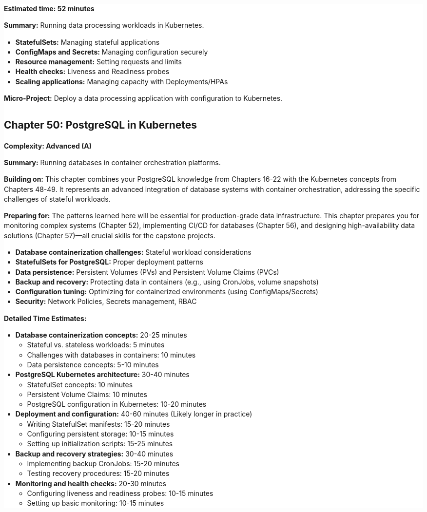 **Estimated time: 52 minutes**

**Summary:** Running data processing workloads in Kubernetes.

- **StatefulSets:** Managing stateful applications
- **ConfigMaps and Secrets:** Managing configuration securely
- **Resource management:** Setting requests and limits
- **Health checks:** Liveness and Readiness probes
- **Scaling applications:** Managing capacity with Deployments/HPAs

**Micro-Project:** Deploy a data processing application with configuration to Kubernetes.

## **Chapter 50: PostgreSQL in Kubernetes**

**Complexity: Advanced (A)**

**Summary:** Running databases in container orchestration platforms.

**Building on:** This chapter combines your PostgreSQL knowledge from Chapters 16-22 with the Kubernetes concepts from Chapters 48-49. It represents an advanced integration of database systems with container orchestration, addressing the specific challenges of stateful workloads.

**Preparing for:** The patterns learned here will be essential for production-grade data infrastructure. This chapter prepares you for monitoring complex systems (Chapter 52), implementing CI/CD for databases (Chapter 56), and designing high-availability data solutions (Chapter 57)—all crucial skills for the capstone projects.

- **Database containerization challenges:** Stateful workload considerations
- **StatefulSets for PostgreSQL:** Proper deployment patterns
- **Data persistence:** Persistent Volumes (PVs) and Persistent Volume Claims (PVCs)
- **Backup and recovery:** Protecting data in containers (e.g., using CronJobs, volume snapshots)
- **Configuration tuning:** Optimizing for containerized environments (using ConfigMaps/Secrets)
- **Security:** Network Policies, Secrets management, RBAC

**Detailed Time Estimates:**

- **Database containerization concepts:** 20-25 minutes
  - Stateful vs. stateless workloads: 5 minutes
  - Challenges with databases in containers: 10 minutes
  - Data persistence concepts: 5-10 minutes
- **PostgreSQL Kubernetes architecture:** 30-40 minutes
  - StatefulSet concepts: 10 minutes
  - Persistent Volume Claims: 10 minutes
  - PostgreSQL configuration in Kubernetes: 10-20 minutes
- **Deployment and configuration:** 40-60 minutes (Likely longer in practice)
  - Writing StatefulSet manifests: 15-20 minutes
  - Configuring persistent storage: 10-15 minutes
  - Setting up initialization scripts: 15-25 minutes
- **Backup and recovery strategies:** 30-40 minutes
  - Implementing backup CronJobs: 15-20 minutes
  - Testing recovery procedures: 15-20 minutes
- **Monitoring and health checks:** 20-30 minutes
  - Configuring liveness and readiness probes: 10-15 minutes
  - Setting up basic monitoring: 10-15 minutes
